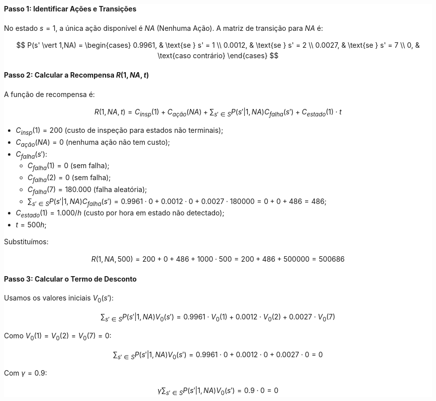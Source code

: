 #### Passo 1: Identificar Ações e Transições

No estado $s=1$, a única ação disponível é $NA$ (Nenhuma Ação). A matriz de transição para $NA$ é:

$$
P(s' \vert  1,NA) = \begin{cases}
0.9961, & \text{se } s' = 1 \\
0.0012, & \text{se } s' = 2 \\
0.0027, & \text{se } s' = 7 \\
0, & \text{caso contrário}
\end{cases}
$$

#### Passo 2: Calcular a Recompensa $R(1,NA,t)$

A função de recompensa é:

$$
R(1,NA,t) = C_{insp}(1) + C_{ação}(NA) + \sum_{s' \in S} P(s' \vert  1,NA) C_{falha}(s') + C_{estado}(1) \cdot t
$$

- $C_{insp}(1) = 200$ (custo de inspeção para estados não terminais);
- $C_{ação}(NA) = 0$ (nenhuma ação não tem custo);
- $C_{falha}(s')$:
  - $C_{falha}(1) = 0$ (sem falha);
  - $C_{falha}(2) = 0$ (sem falha);
  - $C_{falha}(7) = 180.000$ (falha aleatória);
  - $\sum_{s' \in S} P(s' \vert  1,NA) C_{falha}(s') = 0.9961 \cdot 0 + 0.0012 \cdot 0 + 0.0027 \cdot 180000 = 0 + 0 + 486 = 486$;
- $C_{estado}(1) = 1.000/h$ (custo por hora em estado não detectado);
- $t = 500h$;

Substituímos:

$$
R(1,NA,500) = 200 + 0 + 486 + 1000 \cdot 500 = 200 + 486 + 500000 = 500686
$$

#### Passo 3: Calcular o Termo de Desconto

Usamos os valores iniciais $V_0(s')$:

$$
\sum_{s' \in S} P(s' \vert  1,NA) V_0(s') = 0.9961 \cdot V_0(1) + 0.0012 \cdot V_0(2) + 0.0027 \cdot V_0(7)
$$

Como $V_0(1) = V_0(2) = V_0(7) = 0$:

$$
\sum_{s' \in S} P(s' \vert  1,NA) V_0(s') = 0.9961 \cdot 0 + 0.0012 \cdot 0 + 0.0027 \cdot 0 = 0
$$

Com $\gamma = 0.9$:

$$
\gamma \sum_{s' \in S} P(s' \vert  1,NA) V_0(s') = 0.9 \cdot 0 = 0
$$
